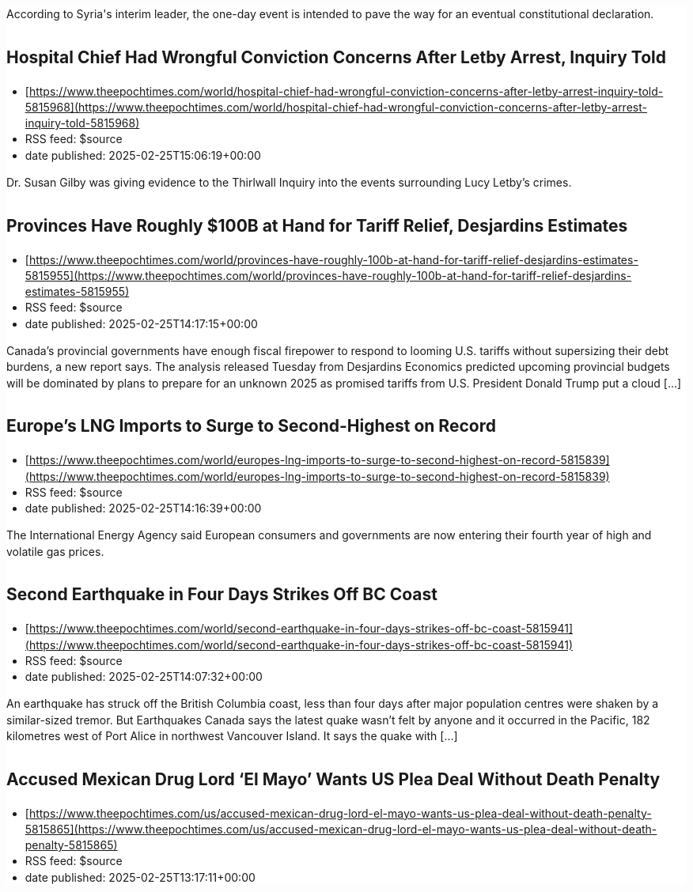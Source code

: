 According to Syria's interim leader, the one-day event is intended to pave the way for an eventual constitutional declaration.

## Hospital Chief Had Wrongful Conviction Concerns After Letby Arrest, Inquiry Told
 - [https://www.theepochtimes.com/world/hospital-chief-had-wrongful-conviction-concerns-after-letby-arrest-inquiry-told-5815968](https://www.theepochtimes.com/world/hospital-chief-had-wrongful-conviction-concerns-after-letby-arrest-inquiry-told-5815968)
 - RSS feed: $source
 - date published: 2025-02-25T15:06:19+00:00

Dr. Susan Gilby was giving evidence to the Thirlwall Inquiry into the events surrounding Lucy Letby’s crimes.

## Provinces Have Roughly $100B at Hand for Tariff Relief, Desjardins Estimates
 - [https://www.theepochtimes.com/world/provinces-have-roughly-100b-at-hand-for-tariff-relief-desjardins-estimates-5815955](https://www.theepochtimes.com/world/provinces-have-roughly-100b-at-hand-for-tariff-relief-desjardins-estimates-5815955)
 - RSS feed: $source
 - date published: 2025-02-25T14:17:15+00:00

Canada&#8217;s provincial governments have enough fiscal firepower to respond to looming U.S. tariffs without supersizing their debt burdens, a new report says. The analysis released Tuesday from Desjardins Economics predicted upcoming provincial budgets will be dominated by plans to prepare for an unknown 2025 as promised tariffs from U.S. President Donald Trump put a cloud [&#8230;]

## Europe’s LNG Imports to Surge to Second-Highest on Record
 - [https://www.theepochtimes.com/world/europes-lng-imports-to-surge-to-second-highest-on-record-5815839](https://www.theepochtimes.com/world/europes-lng-imports-to-surge-to-second-highest-on-record-5815839)
 - RSS feed: $source
 - date published: 2025-02-25T14:16:39+00:00

The International Energy Agency said European consumers and governments are now entering their fourth year of high and volatile gas prices.

## Second Earthquake in Four Days Strikes Off BC Coast
 - [https://www.theepochtimes.com/world/second-earthquake-in-four-days-strikes-off-bc-coast-5815941](https://www.theepochtimes.com/world/second-earthquake-in-four-days-strikes-off-bc-coast-5815941)
 - RSS feed: $source
 - date published: 2025-02-25T14:07:32+00:00

An earthquake has struck off the British Columbia coast, less than four days after major population centres were shaken by a similar-sized tremor. But Earthquakes Canada says the latest quake wasn&#8217;t felt by anyone and it occurred in the Pacific, 182 kilometres west of Port Alice in northwest Vancouver Island. It says the quake with [&#8230;]

## Accused Mexican Drug Lord ‘El Mayo’ Wants US Plea Deal Without Death Penalty
 - [https://www.theepochtimes.com/us/accused-mexican-drug-lord-el-mayo-wants-us-plea-deal-without-death-penalty-5815865](https://www.theepochtimes.com/us/accused-mexican-drug-lord-el-mayo-wants-us-plea-deal-without-death-penalty-5815865)
 - RSS feed: $source
 - date published: 2025-02-25T13:17:11+00:00
